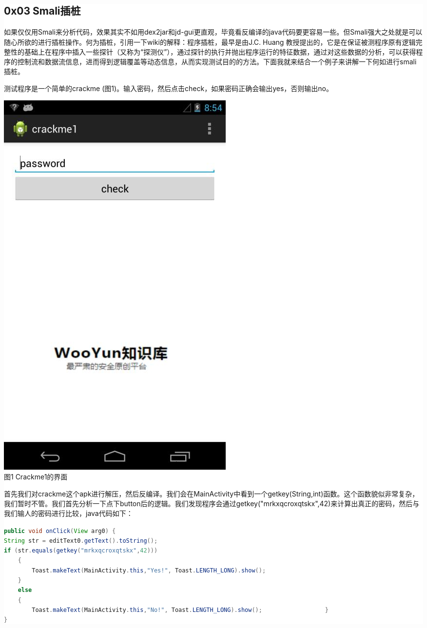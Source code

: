 ```
```
## 0x03 Smali插桩  

如果仅仅用Smali来分析代码，效果其实不如用dex2jar和jd-gui更直观，毕竟看反编译的java代码要更容易一些。但Smali强大之处就是可以随心所欲的进行插桩操作。何为插桩，引用一下wiki的解释：程序插桩，最早是由J.C. Huang 教授提出的，它是在保证被测程序原有逻辑完整性的基础上在程序中插入一些探针（又称为“探测仪”），通过探针的执行并抛出程序运行的特征数据，通过对这些数据的分析，可以获得程序的控制流和数据流信息，进而得到逻辑覆盖等动态信息，从而实现测试目的的方法。下面我就来结合一个例子来讲解一下何如进行smali插桩。  

测试程序是一个简单的crackme (图1)。输入密码，然后点击check，如果密码正确会输出yes，否则输出no。  

![](../pictures/androidtiaoshi1.jpg)  
图1 Crackme1的界面  

首先我们对crackme这个apk进行解压，然后反编译。我们会在MainActivity中看到一个getkey(String,int)函数。这个函数貌似非常复杂，我们暂时不管。我们首先分析一下点下button后的逻辑。我们发现程序会通过getkey("mrkxqcroxqtskx",42)来计算出真正的密码，然后与我们输人的密码进行比较，java代码如下：  
``` java
public void onClick(View arg0) {  
String str = editText0.getText().toString();
if (str.equals(getkey("mrkxqcroxqtskx",42)))
    {
        Toast.makeText(MainActivity.this,"Yes!", Toast.LENGTH_LONG).show();
    }
    else
    {
        Toast.makeText(MainActivity.this,"No!", Toast.LENGTH_LONG).show();                  }
}  
```